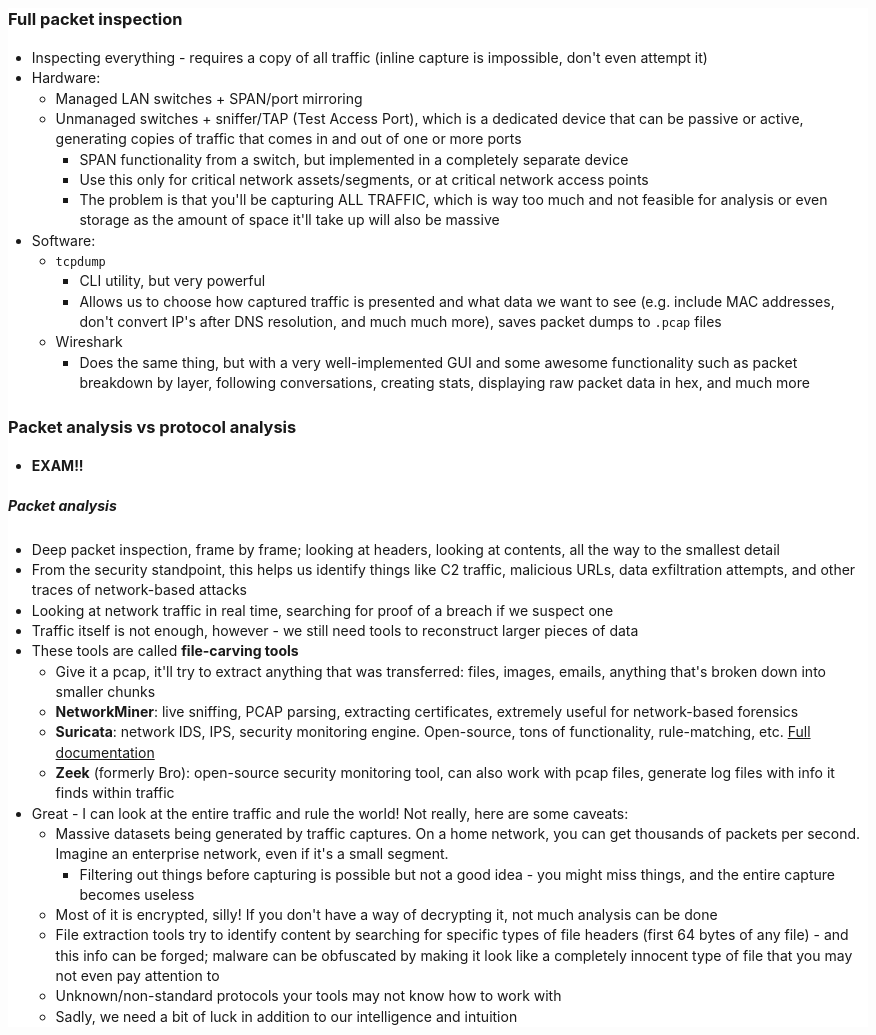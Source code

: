 ### Full packet inspection

- Inspecting everything - requires a copy of all traffic (inline capture is impossible, don't even attempt it)
- Hardware:
	- Managed LAN switches + SPAN/port mirroring
	- Unmanaged switches + sniffer/TAP (Test Access Port), which is a dedicated device that can be passive or active, generating copies of traffic that comes in and out of one or more ports
		- SPAN functionality from a switch, but implemented in a completely separate device
		- Use this only for critical network assets/segments, or at critical network access points
		- The problem is that you'll be capturing ALL TRAFFIC, which is way too much and not feasible for analysis or even storage as the amount of space it'll take up will also be massive
- Software:
	- `tcpdump`
		- CLI utility, but very powerful
		- Allows us to choose how captured traffic is presented and what data we want to see (e.g. include MAC addresses, don't convert IP's after DNS resolution, and much much more), saves packet dumps to `.pcap` files
	- Wireshark
		- Does the same thing, but with a very well-implemented GUI and some awesome functionality such as packet breakdown by layer, following conversations, creating stats, displaying raw packet data in hex, and much more

### Packet analysis vs protocol analysis

- **EXAM!!**

##### Packet analysis
- Deep packet inspection, frame by frame; looking at headers, looking at contents, all the way to the smallest detail
- From the security standpoint, this helps us identify things like C2 traffic, malicious URLs, data exfiltration attempts, and other traces of network-based attacks
- Looking at network traffic in real time, searching for proof of a breach if we suspect one 
- Traffic itself is not enough, however - we still need tools to reconstruct larger pieces of data
- These tools are called **file-carving tools**
	- Give it a pcap, it'll try to extract anything that was transferred: files, images, emails, anything that's broken down into smaller chunks
	- **NetworkMiner**: live sniffing, PCAP parsing, extracting certificates, extremely useful for network-based forensics
	- **Suricata**: network IDS, IPS, security monitoring engine. Open-source, tons of functionality, rule-matching, etc. [Full documentation](https://docs.suricata.io/en/suricata-6.0.12/)
	- **Zeek** (formerly Bro): open-source security monitoring tool, can also work with pcap files, generate log files with info it finds within traffic
- Great - I can look at the entire traffic and rule the world! Not really, here are some caveats:
	- Massive datasets being generated by traffic captures. On a home network, you can get thousands of packets per second. Imagine an enterprise network, even if it's a small segment.
		- Filtering out things before capturing is possible but not a good idea - you might miss things, and the entire capture becomes useless
	- Most of it is encrypted, silly! If you don't have a way of decrypting it, not much analysis can be done
	- File extraction tools try to identify content by searching for specific types of file headers (first 64 bytes of any file) - and this info can be forged; malware can be obfuscated by making it look like a completely innocent type of file that you may not even pay attention to 
	- Unknown/non-standard protocols your tools may not know how to work with
	- Sadly, we need a bit of luck in addition to our intelligence and intuition
